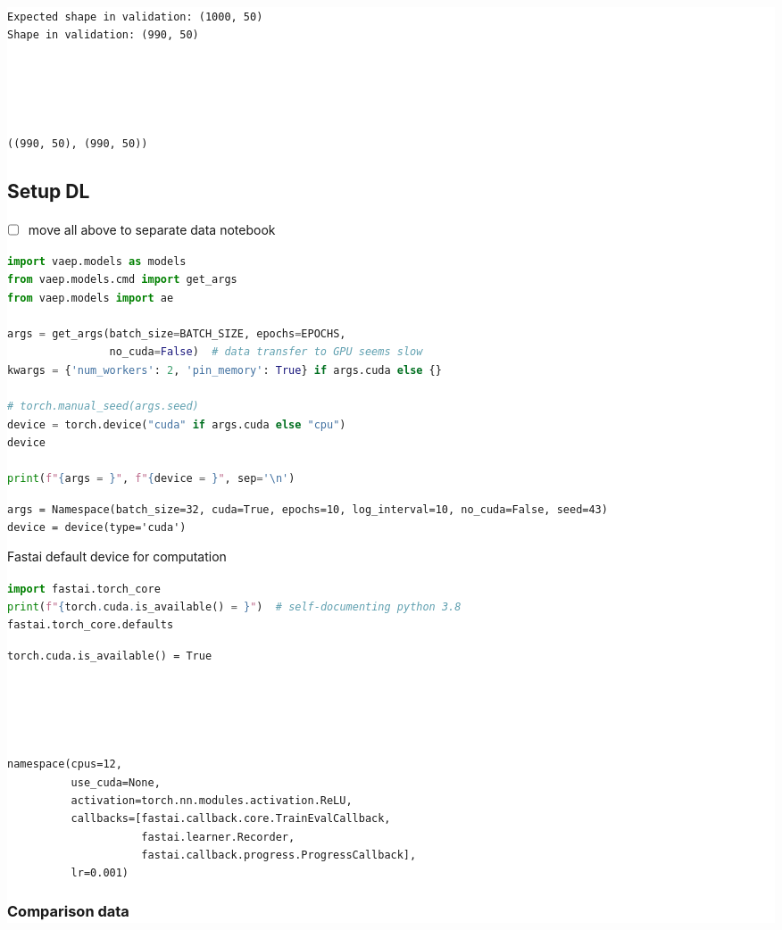     Expected shape in validation: (1000, 50)
    Shape in validation: (990, 50)
    




    ((990, 50), (990, 50))



## Setup DL

- [ ] move all above to separate data notebook


```python
import vaep.models as models
from vaep.models.cmd import get_args
from vaep.models import ae

args = get_args(batch_size=BATCH_SIZE, epochs=EPOCHS,
                no_cuda=False)  # data transfer to GPU seems slow
kwargs = {'num_workers': 2, 'pin_memory': True} if args.cuda else {}

# torch.manual_seed(args.seed)
device = torch.device("cuda" if args.cuda else "cpu")
device

print(f"{args = }", f"{device = }", sep='\n')
```

    args = Namespace(batch_size=32, cuda=True, epochs=10, log_interval=10, no_cuda=False, seed=43)
    device = device(type='cuda')
    

Fastai default device for computation


```python
import fastai.torch_core
print(f"{torch.cuda.is_available() = }")  # self-documenting python 3.8
fastai.torch_core.defaults
```

    torch.cuda.is_available() = True
    




    namespace(cpus=12,
              use_cuda=None,
              activation=torch.nn.modules.activation.ReLU,
              callbacks=[fastai.callback.core.TrainEvalCallback,
                         fastai.learner.Recorder,
                         fastai.callback.progress.ProgressCallback],
              lr=0.001)



### Comparison data
